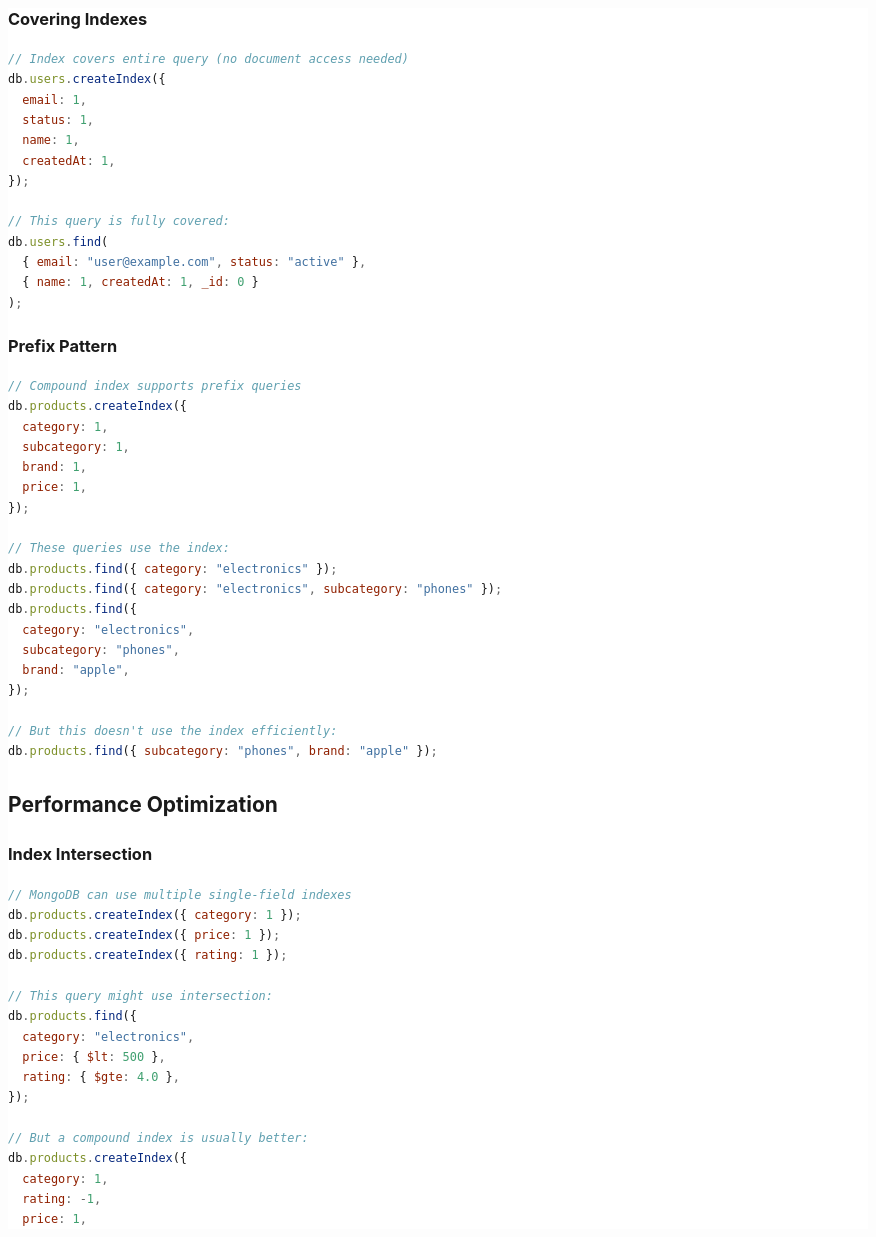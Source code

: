 ### Covering Indexes

```javascript
// Index covers entire query (no document access needed)
db.users.createIndex({
  email: 1,
  status: 1,
  name: 1,
  createdAt: 1,
});

// This query is fully covered:
db.users.find(
  { email: "user@example.com", status: "active" },
  { name: 1, createdAt: 1, _id: 0 }
);
```

### Prefix Pattern

```javascript
// Compound index supports prefix queries
db.products.createIndex({
  category: 1,
  subcategory: 1,
  brand: 1,
  price: 1,
});

// These queries use the index:
db.products.find({ category: "electronics" });
db.products.find({ category: "electronics", subcategory: "phones" });
db.products.find({
  category: "electronics",
  subcategory: "phones",
  brand: "apple",
});

// But this doesn't use the index efficiently:
db.products.find({ subcategory: "phones", brand: "apple" });
```

## Performance Optimization

### Index Intersection

```javascript
// MongoDB can use multiple single-field indexes
db.products.createIndex({ category: 1 });
db.products.createIndex({ price: 1 });
db.products.createIndex({ rating: 1 });

// This query might use intersection:
db.products.find({
  category: "electronics",
  price: { $lt: 500 },
  rating: { $gte: 4.0 },
});

// But a compound index is usually better:
db.products.createIndex({
  category: 1,
  rating: -1,
  price: 1,
```